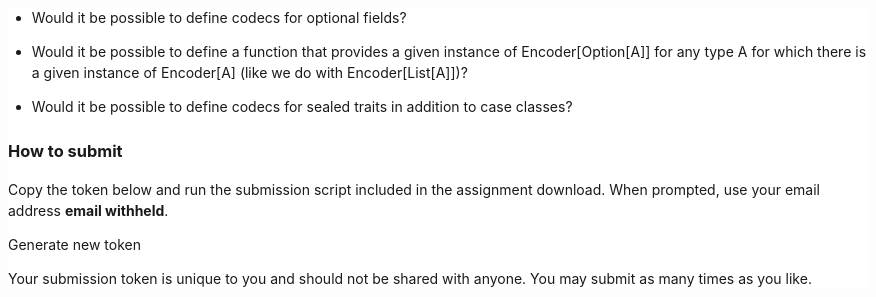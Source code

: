*   Would it be possible to define codecs for optional fields?

*   Would it be possible to define a function that provides a given instance of Encoder[Option[A]] for any type A for which there is a given instance of Encoder[A] (like we do with Encoder[List[A]])?

*   Would it be possible to define codecs for sealed traits in addition to case classes?

### How to submit

Copy the token below and run the submission script included in the assignment download. When prompted, use your email address **email withheld**.

Generate new token

Your submission token is unique to you and should not be shared with anyone. You may submit as many times as you like.